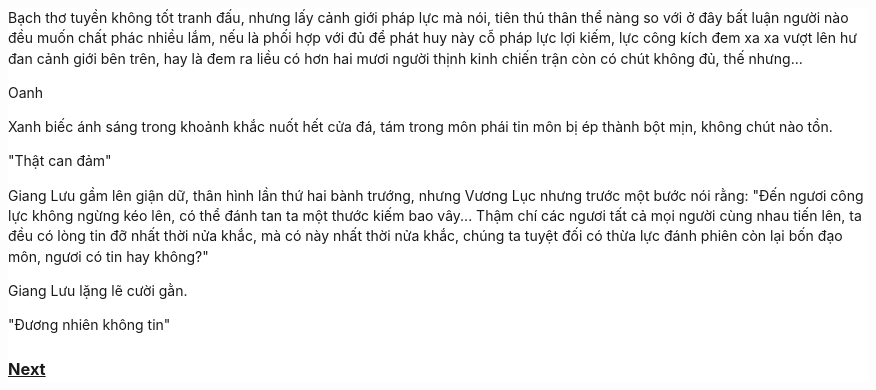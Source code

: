 Bạch thơ tuyền không tốt tranh đấu, nhưng lấy cảnh giới pháp lực mà nói, tiên thú thân thể nàng so với ở đây bất luận người nào đều muốn chất phác nhiều lắm, nếu là phối hợp với đủ để phát huy này cỗ pháp lực lợi kiếm, lực công kích đem xa xa vượt lên hư đan cảnh giới bên trên, hay là đem ra liều có hơn hai mươi người thịnh kinh chiến trận còn có chút không đủ, thế nhưng...

Oanh

Xanh biếc ánh sáng trong khoảnh khắc nuốt hết cửa đá, tám trong môn phái tin môn bị ép thành bột mịn, không chút nào tồn.

"Thật can đảm"

Giang Lưu gầm lên giận dữ, thân hình lần thứ hai bành trướng, nhưng Vương Lục nhưng trước một bước nói rằng: "Đến ngươi công lực không ngừng kéo lên, có thể đánh tan ta một thước kiếm bao vây... Thậm chí các ngươi tất cả mọi người cùng nhau tiến lên, ta đều có lòng tin đỡ nhất thời nửa khắc, mà có này nhất thời nửa khắc, chúng ta tuyệt đối có thừa lực đánh phiên còn lại bốn đạo môn, ngươi có tin hay không?"

Giang Lưu lặng lẽ cười gằn.

"Đương nhiên không tin"

### [Next](./chuong-247.html)
